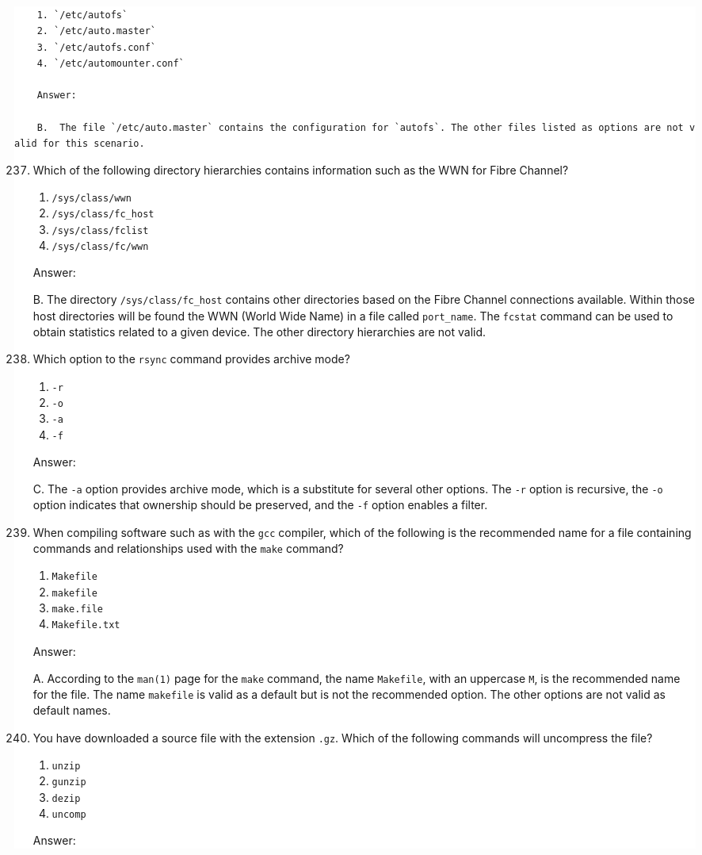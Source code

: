         1. `/etc/autofs`
        2. `/etc/auto.master`
        3. `/etc/autofs.conf`
        4. `/etc/automounter.conf`

        Answer:

        B.  The file `/etc/auto.master` contains the configuration for `autofs`. The other files listed as options are not valid for this scenario.
237.    Which of the following directory hierarchies contains information such as the WWN for Fibre Channel?

        1. `/sys/class/wwn`
        2. `/sys/class/fc_host`
        3. `/sys/class/fclist`
        4. `/sys/class/fc/wwn`

        Answer:

        B.  The directory `/sys/class/fc_host` contains other directories based on the Fibre Channel connections available. Within those host directories will be found the WWN (World Wide Name) in a file called `port_name`. The `fcstat` command can be used to obtain statistics related to a given device. The other directory hierarchies are not valid.
238.    Which option to the `rsync` command provides archive mode?

        1. `-r`
        2. `-o`
        3. `-a`
        4. `-f`

        Answer:

        C.  The `-a` option provides archive mode, which is a substitute for several other options. The `-r` option is recursive, the `-o` option indicates that ownership should be preserved, and the `-f` option enables a filter.
239.    When compiling software such as with the `gcc` compiler, which of the following is the recommended name for a file containing commands and relationships used with the `make` command?

        1. `Makefile`
        2. `makefile`
        3. `make.file`
        4. `Makefile.txt`

        Answer:

        A.  According to the `man(1)` page for the `make` command, the name `Makefile`, with an uppercase `M`, is the recommended name for the file. The name `makefile` is valid as a default but is not the recommended option. The other options are not valid as default names.
240.    You have downloaded a source file with the extension `.gz`. Which of the following commands will uncompress the file?

        1. `unzip`
        2. `gunzip`
        3. `dezip`
        4. `uncomp`

        Answer:
